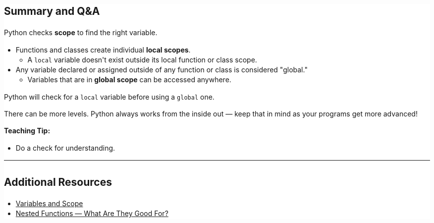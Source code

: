 
## Summary and Q&A

Python checks **scope** to find the right variable.

- Functions and classes create individual **local scopes**.
    * A `local` variable doesn't exist outside its local function or class scope.
- Any variable declared or assigned outside of any function or class is considered "global."
    - Variables that are in **global scope** can be accessed anywhere.

Python will check for a `local` variable before using a `global` one.

There can be more levels. Python always works from the inside out — keep that in mind as your programs get more advanced!

<aside class="notes">

**Teaching Tip:**

- Do a check for understanding.
</aside>

---

## Additional Resources

* [Variables and Scope](http://python-textbok.readthedocs.io/en/1.0/Variables_and_Scope.html)
* [Nested Functions — What Are They Good For?](https://realpython.com/inner-functions-what-are-they-good-for/)
